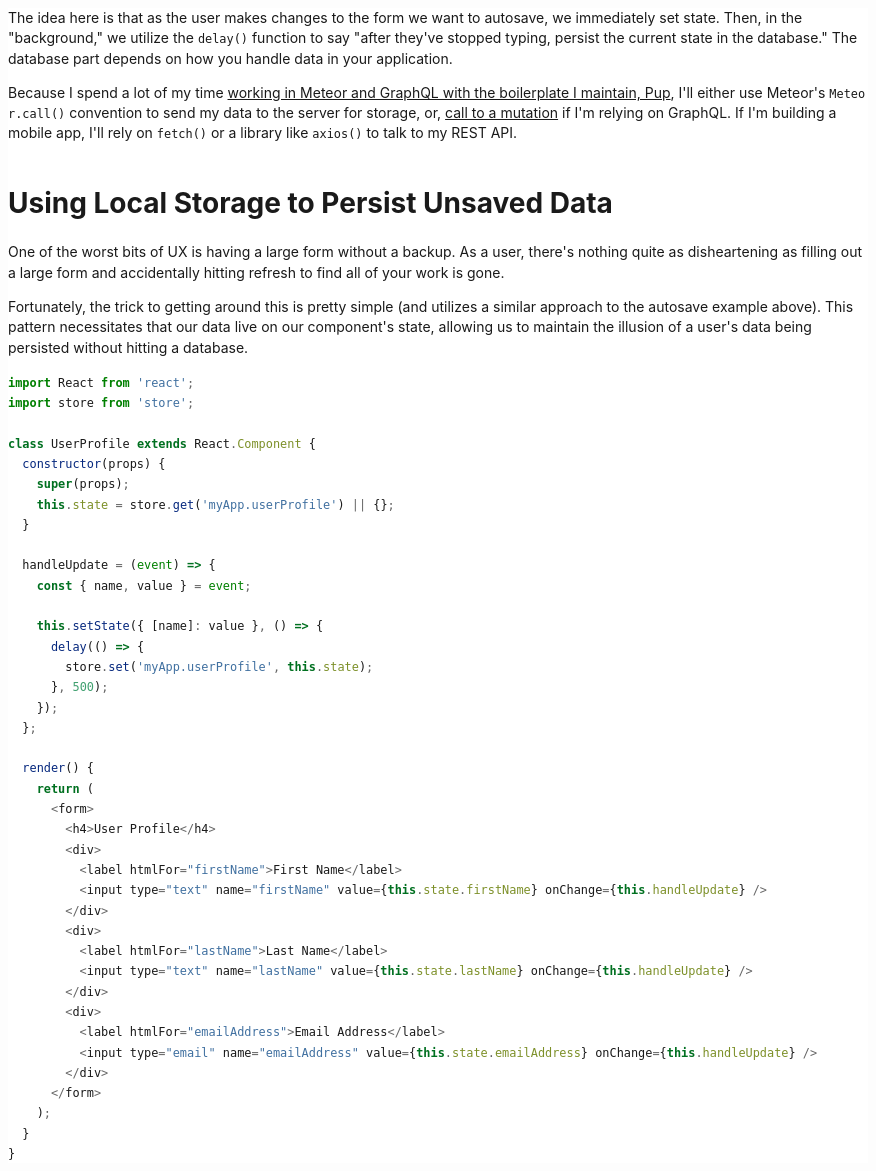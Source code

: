 The idea here is that as the user makes changes to the form we want to autosave, we immediately set state. Then, in the "background," we utilize the `delay()` function to say "after they've stopped typing, persist the current state in the database." The database part depends on how you handle data in your application.

Because I spend a lot of my time [working in Meteor and GraphQL with the boilerplate I maintain, Pup](https://cleverbeagle.com/pup), I'll either use Meteor's `Meteor.call()` convention to send my data to the server for storage, or, [call to a mutation](https://ponyfoo.com/articles/graphql-in-depth-what-why-and-how#understanding-mutations) if I'm relying on GraphQL. If I'm building a mobile app, I'll rely on `fetch()` or a library like `axios()` to talk to my REST API.

# Using Local Storage to Persist Unsaved Data

One of the worst bits of UX is having a large form without a backup. As a user, there's nothing quite as disheartening as filling out a large form and accidentally hitting refresh to find all of your work is gone.

Fortunately, the trick to getting around this is pretty simple (and utilizes a similar approach to the autosave example above). This pattern necessitates that our data live on our component's state, allowing us to maintain the illusion of a user's data being persisted without hitting a database.

```javascript
import React from 'react';
import store from 'store';

class UserProfile extends React.Component {
  constructor(props) {
    super(props);
    this.state = store.get('myApp.userProfile') || {};
  }

  handleUpdate = (event) => {
    const { name, value } = event;

    this.setState({ [name]: value }, () => {
      delay(() => {
        store.set('myApp.userProfile', this.state);
      }, 500);
    });
  };

  render() {
    return (
      <form>
        <h4>User Profile</h4>
        <div>
          <label htmlFor="firstName">First Name</label>
          <input type="text" name="firstName" value={this.state.firstName} onChange={this.handleUpdate} />
        </div>
        <div>
          <label htmlFor="lastName">Last Name</label>
          <input type="text" name="lastName" value={this.state.lastName} onChange={this.handleUpdate} />
        </div>
        <div>
          <label htmlFor="emailAddress">Email Address</label>
          <input type="email" name="emailAddress" value={this.state.emailAddress} onChange={this.handleUpdate} />
        </div>
      </form>
    );
  }
}
```
